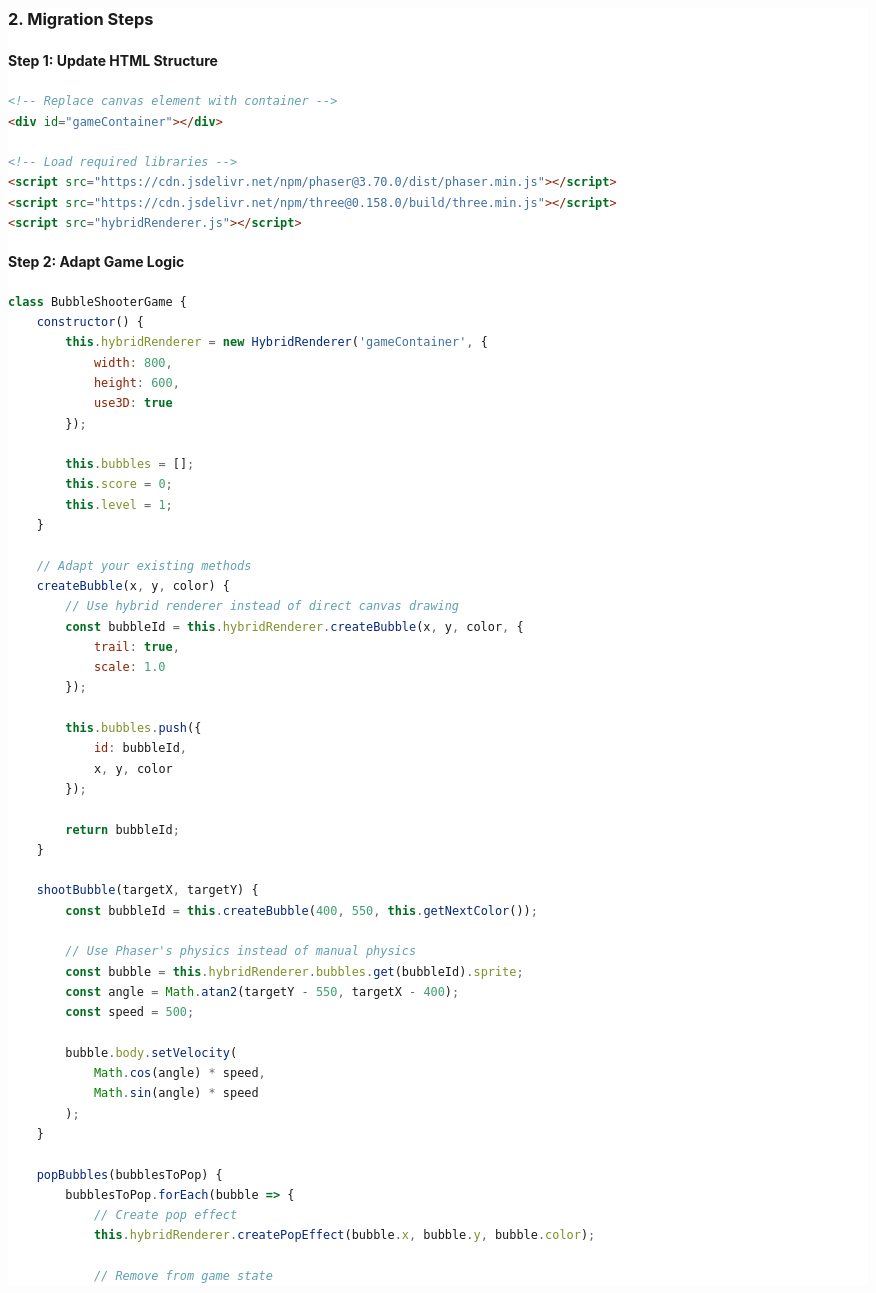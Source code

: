 ### 2. Migration Steps

#### Step 1: Update HTML Structure
```html
<!-- Replace canvas element with container -->
<div id="gameContainer"></div>

<!-- Load required libraries -->
<script src="https://cdn.jsdelivr.net/npm/phaser@3.70.0/dist/phaser.min.js"></script>
<script src="https://cdn.jsdelivr.net/npm/three@0.158.0/build/three.min.js"></script>
<script src="hybridRenderer.js"></script>
```

#### Step 2: Adapt Game Logic
```javascript
class BubbleShooterGame {
    constructor() {
        this.hybridRenderer = new HybridRenderer('gameContainer', {
            width: 800,
            height: 600,
            use3D: true
        });
        
        this.bubbles = [];
        this.score = 0;
        this.level = 1;
    }
    
    // Adapt your existing methods
    createBubble(x, y, color) {
        // Use hybrid renderer instead of direct canvas drawing
        const bubbleId = this.hybridRenderer.createBubble(x, y, color, {
            trail: true,
            scale: 1.0
        });
        
        this.bubbles.push({
            id: bubbleId,
            x, y, color
        });
        
        return bubbleId;
    }
    
    shootBubble(targetX, targetY) {
        const bubbleId = this.createBubble(400, 550, this.getNextColor());
        
        // Use Phaser's physics instead of manual physics
        const bubble = this.hybridRenderer.bubbles.get(bubbleId).sprite;
        const angle = Math.atan2(targetY - 550, targetX - 400);
        const speed = 500;
        
        bubble.body.setVelocity(
            Math.cos(angle) * speed,
            Math.sin(angle) * speed
        );
    }
    
    popBubbles(bubblesToPop) {
        bubblesToPop.forEach(bubble => {
            // Create pop effect
            this.hybridRenderer.createPopEffect(bubble.x, bubble.y, bubble.color);
            
            // Remove from game state
```
